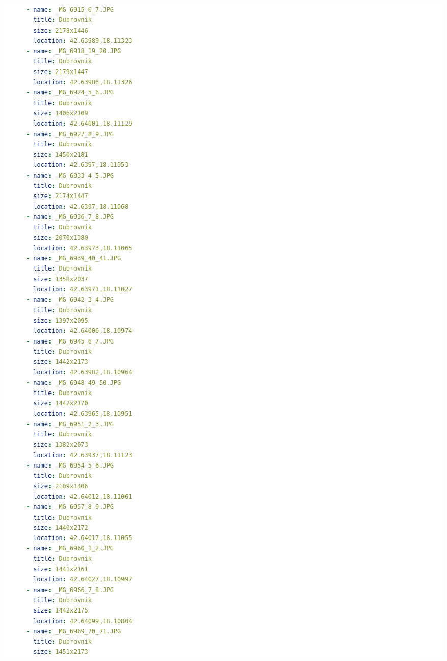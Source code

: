 ```yaml
      - name: _MG_6915_6_7.JPG
        title: Dubrovnik
        size: 2178x1446
        location: 42.63989,18.11323
      - name: _MG_6918_19_20.JPG
        title: Dubrovnik
        size: 2179x1447
        location: 42.63986,18.11326
      - name: _MG_6924_5_6.JPG
        title: Dubrovnik
        size: 1406x2109
        location: 42.64001,18.11129
      - name: _MG_6927_8_9.JPG
        title: Dubrovnik
        size: 1450x2181
        location: 42.6397,18.11053
      - name: _MG_6933_4_5.JPG
        title: Dubrovnik
        size: 2174x1447
        location: 42.6397,18.11068
      - name: _MG_6936_7_8.JPG
        title: Dubrovnik
        size: 2070x1380
        location: 42.63973,18.11065
      - name: _MG_6939_40_41.JPG
        title: Dubrovnik
        size: 1358x2037
        location: 42.63971,18.11027
      - name: _MG_6942_3_4.JPG
        title: Dubrovnik
        size: 1397x2095
        location: 42.64006,18.10974
      - name: _MG_6945_6_7.JPG
        title: Dubrovnik
        size: 1442x2173
        location: 42.63982,18.10964
      - name: _MG_6948_49_50.JPG
        title: Dubrovnik
        size: 1442x2170
        location: 42.63965,18.10951
      - name: _MG_6951_2_3.JPG
        title: Dubrovnik
        size: 1382x2073
        location: 42.63937,18.11123
      - name: _MG_6954_5_6.JPG
        title: Dubrovnik
        size: 2109x1406
        location: 42.64012,18.11061
      - name: _MG_6957_8_9.JPG
        title: Dubrovnik
        size: 1440x2172
        location: 42.64017,18.11055
      - name: _MG_6960_1_2.JPG
        title: Dubrovnik
        size: 1441x2161
        location: 42.64027,18.10997
      - name: _MG_6966_7_8.JPG
        title: Dubrovnik
        size: 1442x2175
        location: 42.64099,18.10804
      - name: _MG_6969_70_71.JPG
        title: Dubrovnik
        size: 1451x2173
```